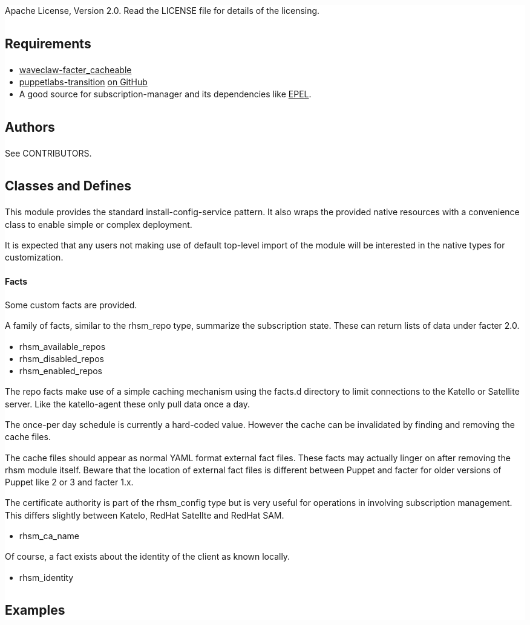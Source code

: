 Apache License, Version 2.0. Read the LICENSE file for details of the licensing.

## Requirements
* [waveclaw-facter_cacheable](https://forge.puppet.com/waveclaw/facter_cacheable)
* [puppetlabs-transition](https://forge.puppet.com/puppetlabs/transition) [on GitHub](https://github.com/puppetlabs/puppetlabs-transition)
* A good source for subscription-manager and its dependencies like [EPEL](http://repos.fedorapeople.org/repos/candlepin/subscription-manager/epel-subscription-manager.repo).

## Authors

See CONTRIBUTORS.

## Classes and Defines

This module provides the standard install-config-service pattern. It also wraps
the provided native resources with a convenience class to enable simple or complex
deployment.

It is expected that any users not making use of default top-level import of the
module will be interested in the native types for customization.

#### Facts

Some custom facts are provided.

A family of facts, similar to the rhsm\_repo type, summarize the subscription
state. These can return lists of data under facter 2.0.
* rhsm\_available\_repos
* rhsm\_disabled\_repos
* rhsm\_enabled\_repos

The repo facts make use of a simple caching mechanism using the facts.d
directory to limit connections to the Katello or Satellite server.  Like the
katello-agent these only pull data once a day.

The once-per day schedule is currently a hard-coded value. However the cache can
be invalidated by finding and removing the cache files.

The cache files should appear as normal YAML format external fact files. These
facts may actually linger on after removing the rhsm module itself.  Beware that
the location of external fact files is different between Puppet and facter for
older versions of Puppet like 2 or 3 and facter 1.x.

The certificate authority is part of the rhsm_config type but is very useful for
operations in involving subscription management.  This differs slightly between
Katelo, RedHat Satellte and RedHat SAM.
* rhsm\_ca\_name

Of course, a fact exists about the identity of the client as known locally.
* rhsm\_identity

## Examples
